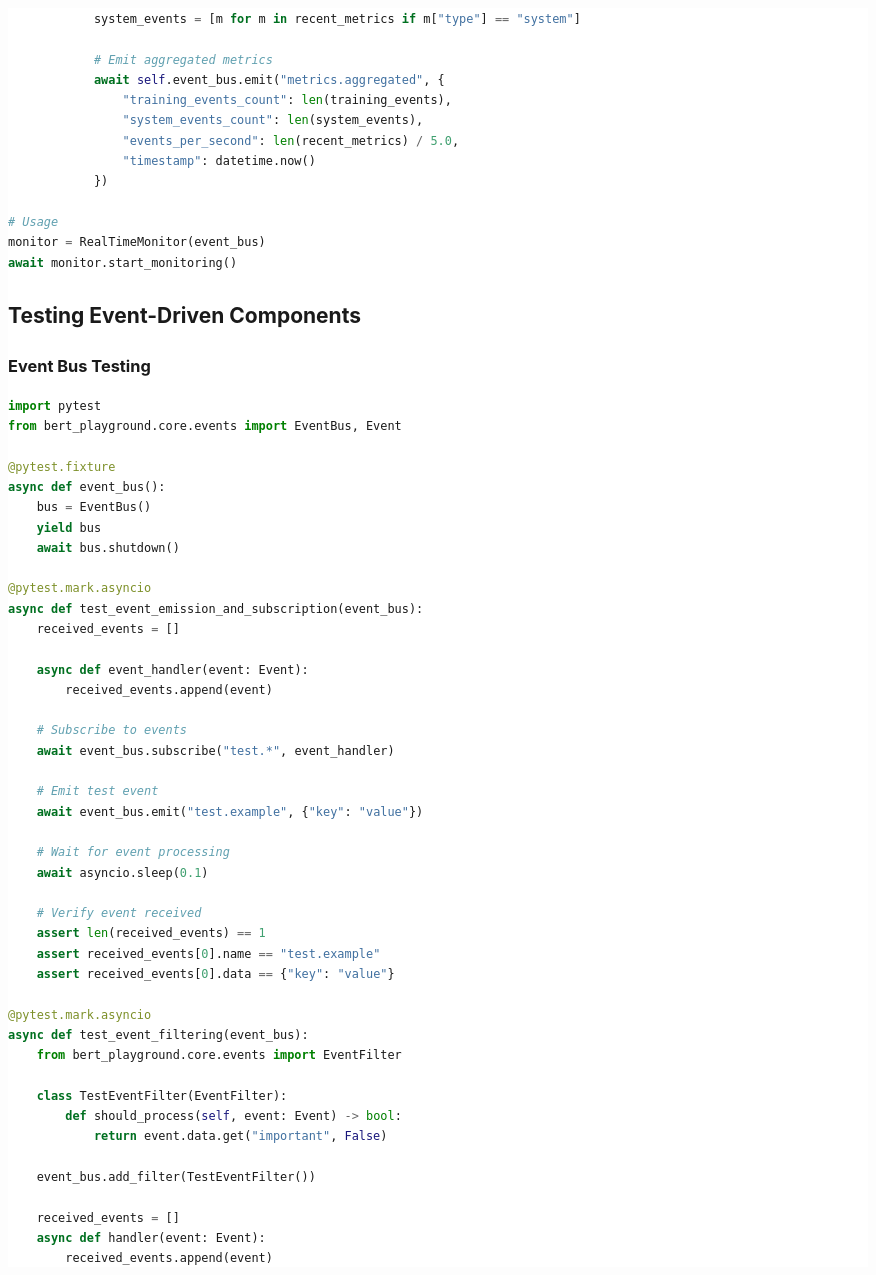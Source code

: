 ```python
            system_events = [m for m in recent_metrics if m["type"] == "system"]
            
            # Emit aggregated metrics
            await self.event_bus.emit("metrics.aggregated", {
                "training_events_count": len(training_events),
                "system_events_count": len(system_events),
                "events_per_second": len(recent_metrics) / 5.0,
                "timestamp": datetime.now()
            })

# Usage
monitor = RealTimeMonitor(event_bus)
await monitor.start_monitoring()
```

## Testing Event-Driven Components

### Event Bus Testing
```python
import pytest
from bert_playground.core.events import EventBus, Event

@pytest.fixture
async def event_bus():
    bus = EventBus()
    yield bus
    await bus.shutdown()

@pytest.mark.asyncio
async def test_event_emission_and_subscription(event_bus):
    received_events = []
    
    async def event_handler(event: Event):
        received_events.append(event)
    
    # Subscribe to events
    await event_bus.subscribe("test.*", event_handler)
    
    # Emit test event
    await event_bus.emit("test.example", {"key": "value"})
    
    # Wait for event processing
    await asyncio.sleep(0.1)
    
    # Verify event received
    assert len(received_events) == 1
    assert received_events[0].name == "test.example"
    assert received_events[0].data == {"key": "value"}

@pytest.mark.asyncio
async def test_event_filtering(event_bus):
    from bert_playground.core.events import EventFilter
    
    class TestEventFilter(EventFilter):
        def should_process(self, event: Event) -> bool:
            return event.data.get("important", False)
    
    event_bus.add_filter(TestEventFilter())
    
    received_events = []
    async def handler(event: Event):
        received_events.append(event)
```